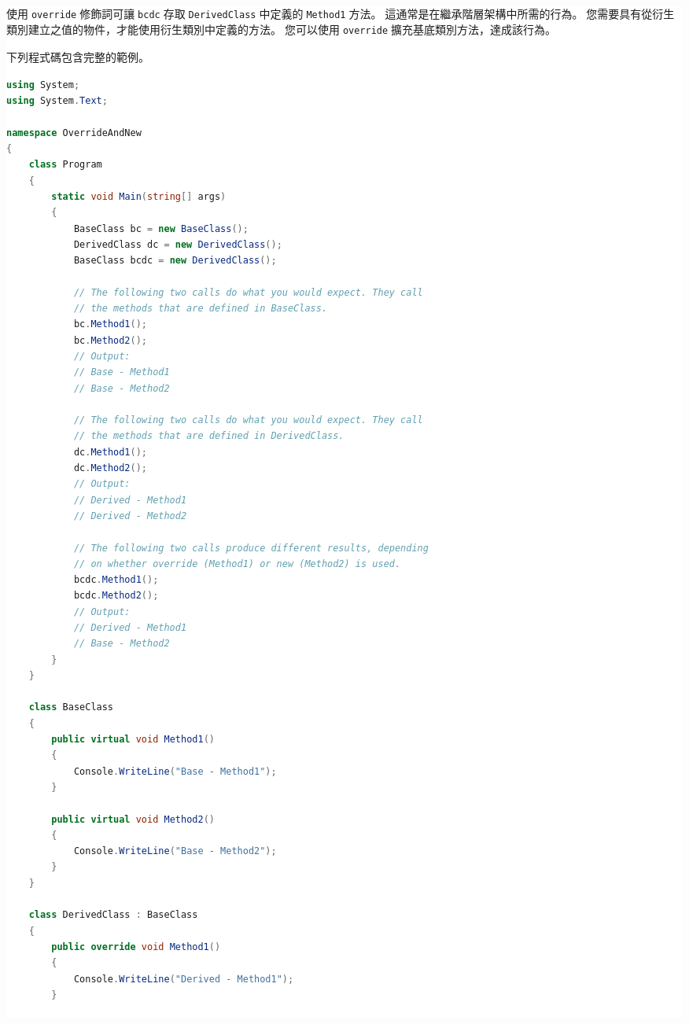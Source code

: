 使用 `override` 修飾詞可讓 `bcdc` 存取 `DerivedClass` 中定義的 `Method1` 方法。  這通常是在繼承階層架構中所需的行為。  您需要具有從衍生類別建立之值的物件，才能使用衍生類別中定義的方法。  您可以使用 `override` 擴充基底類別方法，達成該行為。  
  
 下列程式碼包含完整的範例。  
  
```c#  
using System;  
using System.Text;  
  
namespace OverrideAndNew  
{  
    class Program  
    {  
        static void Main(string[] args)  
        {  
            BaseClass bc = new BaseClass();  
            DerivedClass dc = new DerivedClass();  
            BaseClass bcdc = new DerivedClass();  
  
            // The following two calls do what you would expect. They call  
            // the methods that are defined in BaseClass.  
            bc.Method1();  
            bc.Method2();  
            // Output:  
            // Base - Method1  
            // Base - Method2  
  
            // The following two calls do what you would expect. They call  
            // the methods that are defined in DerivedClass.  
            dc.Method1();  
            dc.Method2();  
            // Output:  
            // Derived - Method1  
            // Derived - Method2  
  
            // The following two calls produce different results, depending   
            // on whether override (Method1) or new (Method2) is used.  
            bcdc.Method1();  
            bcdc.Method2();  
            // Output:  
            // Derived - Method1  
            // Base - Method2  
        }  
    }  
  
    class BaseClass  
    {  
        public virtual void Method1()  
        {  
            Console.WriteLine("Base - Method1");  
        }  
  
        public virtual void Method2()  
        {  
            Console.WriteLine("Base - Method2");  
        }  
    }  
  
    class DerivedClass : BaseClass  
    {  
        public override void Method1()  
        {  
            Console.WriteLine("Derived - Method1");  
        }  
  
```